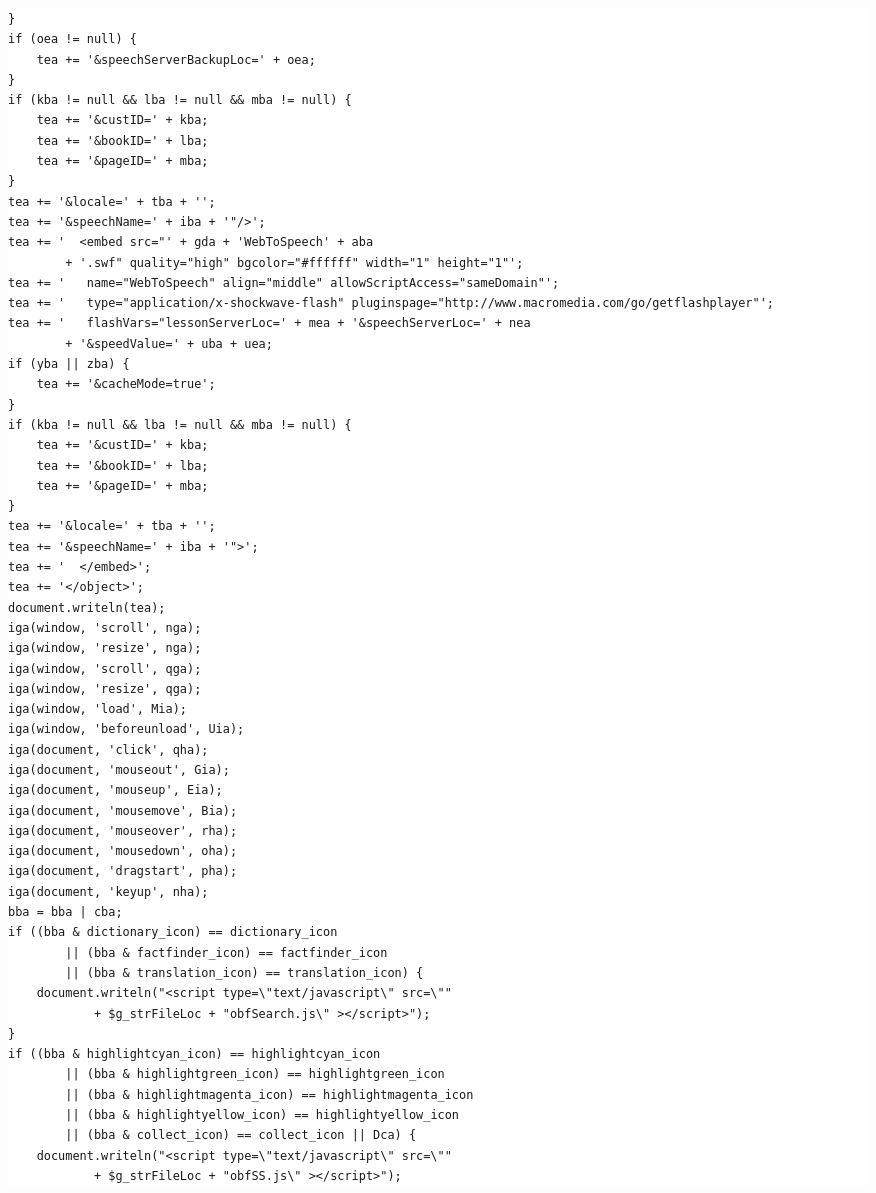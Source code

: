 	}
	if (oea != null) {
		tea += '&speechServerBackupLoc=' + oea;
	}
	if (kba != null && lba != null && mba != null) {
		tea += '&custID=' + kba;
		tea += '&bookID=' + lba;
		tea += '&pageID=' + mba;
	}
	tea += '&locale=' + tba + '';
	tea += '&speechName=' + iba + '"/>';
	tea += '  <embed src="' + gda + 'WebToSpeech' + aba
			+ '.swf" quality="high" bgcolor="#ffffff" width="1" height="1"';
	tea += '   name="WebToSpeech" align="middle" allowScriptAccess="sameDomain"';
	tea += '   type="application/x-shockwave-flash" pluginspage="http://www.macromedia.com/go/getflashplayer"';
	tea += '   flashVars="lessonServerLoc=' + mea + '&speechServerLoc=' + nea
			+ '&speedValue=' + uba + uea;
	if (yba || zba) {
		tea += '&cacheMode=true';
	}
	if (kba != null && lba != null && mba != null) {
		tea += '&custID=' + kba;
		tea += '&bookID=' + lba;
		tea += '&pageID=' + mba;
	}
	tea += '&locale=' + tba + '';
	tea += '&speechName=' + iba + '">';
	tea += '  </embed>';
	tea += '</object>';
	document.writeln(tea);
	iga(window, 'scroll', nga);
	iga(window, 'resize', nga);
	iga(window, 'scroll', qga);
	iga(window, 'resize', qga);
	iga(window, 'load', Mia);
	iga(window, 'beforeunload', Uia);
	iga(document, 'click', qha);
	iga(document, 'mouseout', Gia);
	iga(document, 'mouseup', Eia);
	iga(document, 'mousemove', Bia);
	iga(document, 'mouseover', rha);
	iga(document, 'mousedown', oha);
	iga(document, 'dragstart', pha);
	iga(document, 'keyup', nha);
	bba = bba | cba;
	if ((bba & dictionary_icon) == dictionary_icon
			|| (bba & factfinder_icon) == factfinder_icon
			|| (bba & translation_icon) == translation_icon) {
		document.writeln("<script type=\"text/javascript\" src=\""
				+ $g_strFileLoc + "obfSearch.js\" ></script>");
	}
	if ((bba & highlightcyan_icon) == highlightcyan_icon
			|| (bba & highlightgreen_icon) == highlightgreen_icon
			|| (bba & highlightmagenta_icon) == highlightmagenta_icon
			|| (bba & highlightyellow_icon) == highlightyellow_icon
			|| (bba & collect_icon) == collect_icon || Dca) {
		document.writeln("<script type=\"text/javascript\" src=\""
				+ $g_strFileLoc + "obfSS.js\" ></script>");